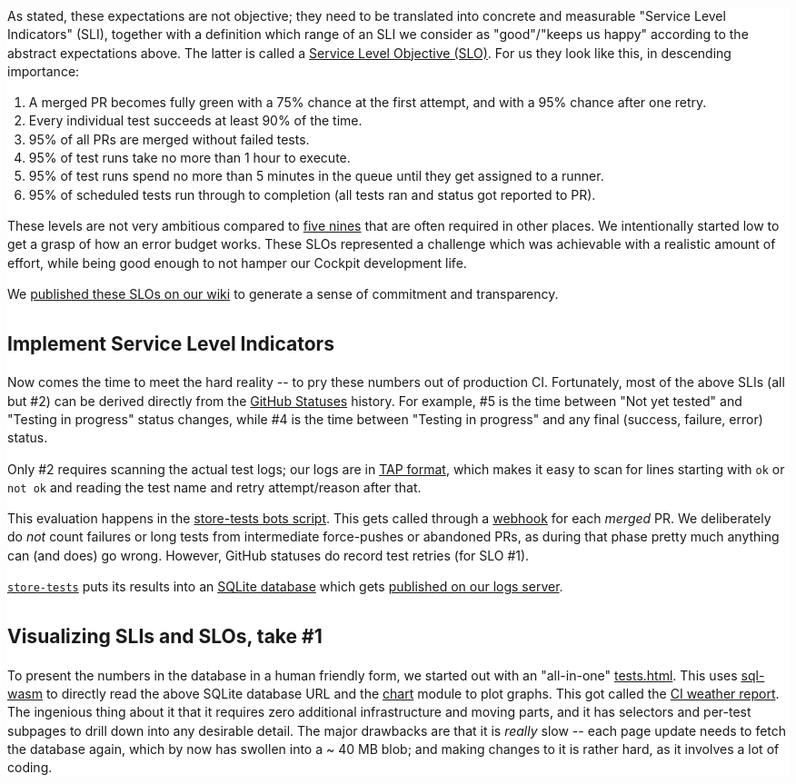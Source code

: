 As stated, these expectations are not objective; they need to be translated into concrete and measurable "Service Level Indicators" (SLI), together with a definition which range of an SLI we consider as "good"/"keeps us happy" according to the abstract expectations above. The latter is called a [Service Level Objective (SLO)](https://en.wikipedia.org/wiki/Service-level_objective). For us they look like this, in descending importance:


 1. A merged PR becomes fully green with a 75% chance at the first attempt, and with a 95% chance after one retry.
 2. Every individual test succeeds at least 90% of the time.
 3. 95% of all PRs are merged without failed tests.
 4. 95% of test runs take no more than 1 hour to execute.
 5. 95% of test runs spend no more than 5 minutes in the queue until they get assigned to a runner.
 6. 95% of scheduled tests run through to completion (all tests ran and status got reported to PR).

 These levels are not very ambitious compared to [five nines](https://en.wikipedia.org/wiki/High_availability#Percentage_calculation) that are often required in other places. We intentionally started low to get a grasp of how an error budget works. These SLOs represented a challenge which was achievable with a realistic amount of effort, while being good enough to not hamper our Cockpit development life.

 We [published these SLOs on our wiki](https://github.com/cockpit-project/cockpit/wiki/DevelopmentPrinciples#our-testsci-error-budget) to generate a sense of commitment and transparency.


## Implement Service Level Indicators

Now comes the time to meet the hard reality -- to pry these numbers out of production CI. Fortunately, most of the above SLIs (all but #2) can be derived directly from the [GitHub Statuses](https://docs.github.com/en/rest/reference/repos#statuses) history. For example, #5 is the time between "Not yet tested" and "Testing in progress" status changes, while #4 is the time between "Testing in progress" and any final (success, failure, error) status.

Only #2 requires scanning the actual test logs; our logs are in [TAP format](https://testanything.org/tap-specification.html), which makes it easy to scan for lines starting with `ok` or `not ok` and reading the test name and retry attempt/reason after that.

This evaluation happens in the [store-tests bots script](https://github.com/cockpit-project/bots/blob/main/store-tests). This gets called through a [webhook](https://docs.github.com/en/developers/webhooks-and-events/webhooks) for each *merged* PR. We deliberately do *not* count failures or long tests from intermediate force-pushes or abandoned PRs, as during that phase pretty much anything can (and does) go wrong. However, GitHub statuses do record test retries (for SLO #1).

[`store-tests`](https://github.com/cockpit-project/bots/blob/main/store-tests) puts its results into an [SQLite database](https://sqlite.org/index.html) which gets [published on our logs server](https://logs-https-frontdoor.apps.ocp.ci.centos.org/test-results.db).

## Visualizing SLIs and SLOs, take #1

To present the numbers in the database in a human friendly form, we started out with an "all-in-one" [tests.html](https://github.com/cockpit-project/bots/blob/main/tests.html). This uses [sql-wasm](https://github.com/ryan-codingintrigue/sql-wasm) to directly read the above SQLite database URL and the [chart](https://github.com/rook2pawn/node-chart) module to plot graphs. This got called the [CI weather report](https://logs-https-frontdoor.apps.ocp.ci.centos.org/tests.html?repo=cockpit-project%2Fcockpit#). The ingenious thing about it that it requires zero additional infrastructure and moving parts, and it has selectors and per-test subpages to drill down into any desirable detail. The major drawbacks are that it is *really* slow -- each page update needs to fetch the database again, which by now has swollen into a ~ 40 MB blob; and making changes to it is rather hard, as it involves a lot of coding.

